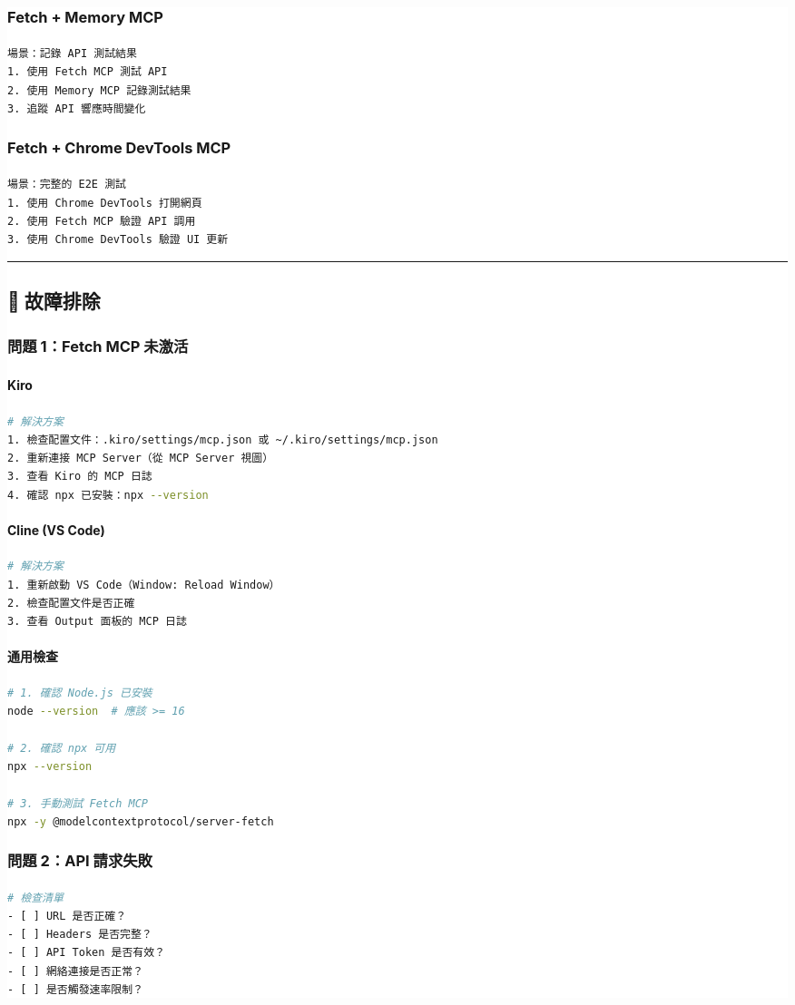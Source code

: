 ### **Fetch + Memory MCP**
```
場景：記錄 API 測試結果
1. 使用 Fetch MCP 測試 API
2. 使用 Memory MCP 記錄測試結果
3. 追蹤 API 響應時間變化
```

### **Fetch + Chrome DevTools MCP**
```
場景：完整的 E2E 測試
1. 使用 Chrome DevTools 打開網頁
2. 使用 Fetch MCP 驗證 API 調用
3. 使用 Chrome DevTools 驗證 UI 更新
```

---

## 🚨 故障排除

### **問題 1：Fetch MCP 未激活**

#### **Kiro**
```bash
# 解決方案
1. 檢查配置文件：.kiro/settings/mcp.json 或 ~/.kiro/settings/mcp.json
2. 重新連接 MCP Server（從 MCP Server 視圖）
3. 查看 Kiro 的 MCP 日誌
4. 確認 npx 已安裝：npx --version
```

#### **Cline (VS Code)**
```bash
# 解決方案
1. 重新啟動 VS Code（Window: Reload Window）
2. 檢查配置文件是否正確
3. 查看 Output 面板的 MCP 日誌
```

#### **通用檢查**
```bash
# 1. 確認 Node.js 已安裝
node --version  # 應該 >= 16

# 2. 確認 npx 可用
npx --version

# 3. 手動測試 Fetch MCP
npx -y @modelcontextprotocol/server-fetch
```

### **問題 2：API 請求失敗**
```bash
# 檢查清單
- [ ] URL 是否正確？
- [ ] Headers 是否完整？
- [ ] API Token 是否有效？
- [ ] 網絡連接是否正常？
- [ ] 是否觸發速率限制？
```
